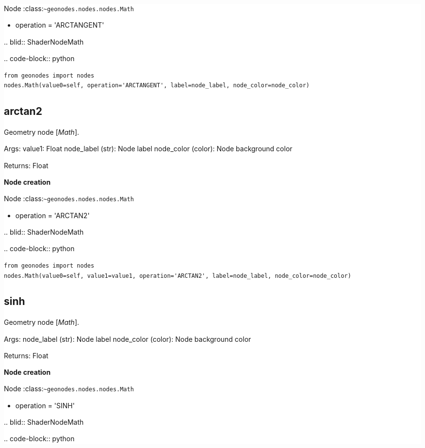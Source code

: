   Node :class:`~geonodes.nodes.nodes.Math`
  
  - operation = 'ARCTANGENT'
    
  .. blid:: ShaderNodeMath
  
  .. code-block:: python
  
    from geonodes import nodes
    nodes.Math(value0=self, operation='ARCTANGENT', label=node_label, node_color=node_color)
    

## arctan2

Geometry node [*Math*].


  Args:
    value1: Float
    node_label (str): Node label
    node_color (color): Node background color
    
  Returns:
    Float
    
  **Node creation**
  
  Node :class:`~geonodes.nodes.nodes.Math`
  
  - operation = 'ARCTAN2'
    
  .. blid:: ShaderNodeMath
  
  .. code-block:: python
  
    from geonodes import nodes
    nodes.Math(value0=self, value1=value1, operation='ARCTAN2', label=node_label, node_color=node_color)
    

## sinh

Geometry node [*Math*].


  Args:
    node_label (str): Node label
    node_color (color): Node background color
    
  Returns:
    Float
    
  **Node creation**
  
  Node :class:`~geonodes.nodes.nodes.Math`
  
  - operation = 'SINH'
    
  .. blid:: ShaderNodeMath
  
  .. code-block:: python
  